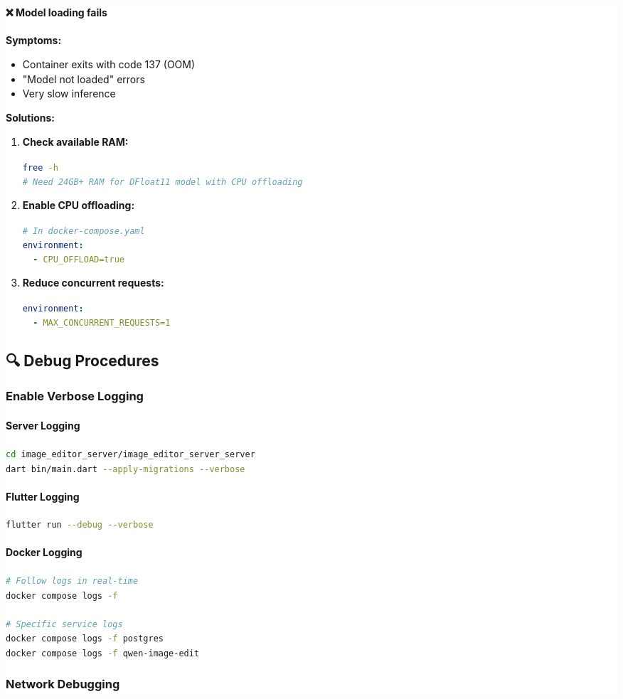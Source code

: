 #### ❌ Model loading fails

**Symptoms:**
- Container exits with code 137 (OOM)
- "Model not loaded" errors
- Very slow inference

**Solutions:**

1. **Check available RAM:**
   ```bash
   free -h
   # Need 24GB+ RAM for DFloat11 model with CPU offloading
   ```

2. **Enable CPU offloading:**
   ```yaml
   # In docker-compose.yaml
   environment:
     - CPU_OFFLOAD=true
   ```

3. **Reduce concurrent requests:**
   ```yaml
   environment:
     - MAX_CONCURRENT_REQUESTS=1
   ```

## 🔍 Debug Procedures

### Enable Verbose Logging

#### Server Logging
```bash
cd image_editor_server/image_editor_server_server
dart bin/main.dart --apply-migrations --verbose
```

#### Flutter Logging
```bash
flutter run --debug --verbose
```

#### Docker Logging
```bash
# Follow logs in real-time
docker compose logs -f

# Specific service logs
docker compose logs -f postgres
docker compose logs -f qwen-image-edit
```

### Network Debugging
